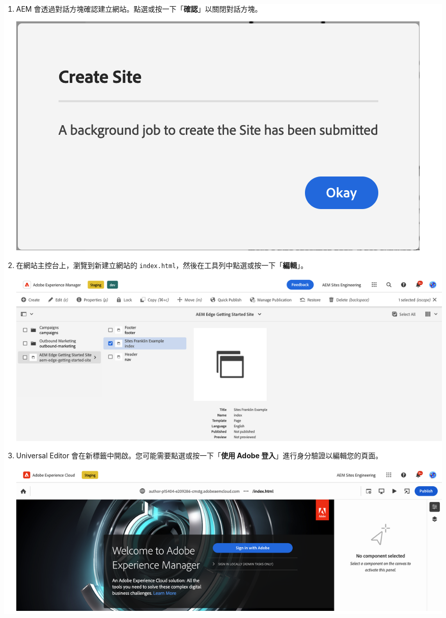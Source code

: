 1. AEM 會透過對話方塊確認建立網站。點選或按一下「**確認**」以關閉對話方塊。

   ![網站建立確認](assets/edge-dev-getting-started/site-creation-confirmation.png)

1. 在網站主控台上，瀏覽到新建立網站的 `index.html`，然後在工具列中點選或按一下「**編輯**」。

   ![編輯新網站](assets/edge-dev-getting-started/new-site.png)

1. Universal Editor 會在新標籤中開啟。您可能需要點選或按一下「**使用 Adobe 登入**」進行身分驗證以編輯您的頁面。

   ![Universal Editor](assets/edge-dev-getting-started/universal-editor.png)